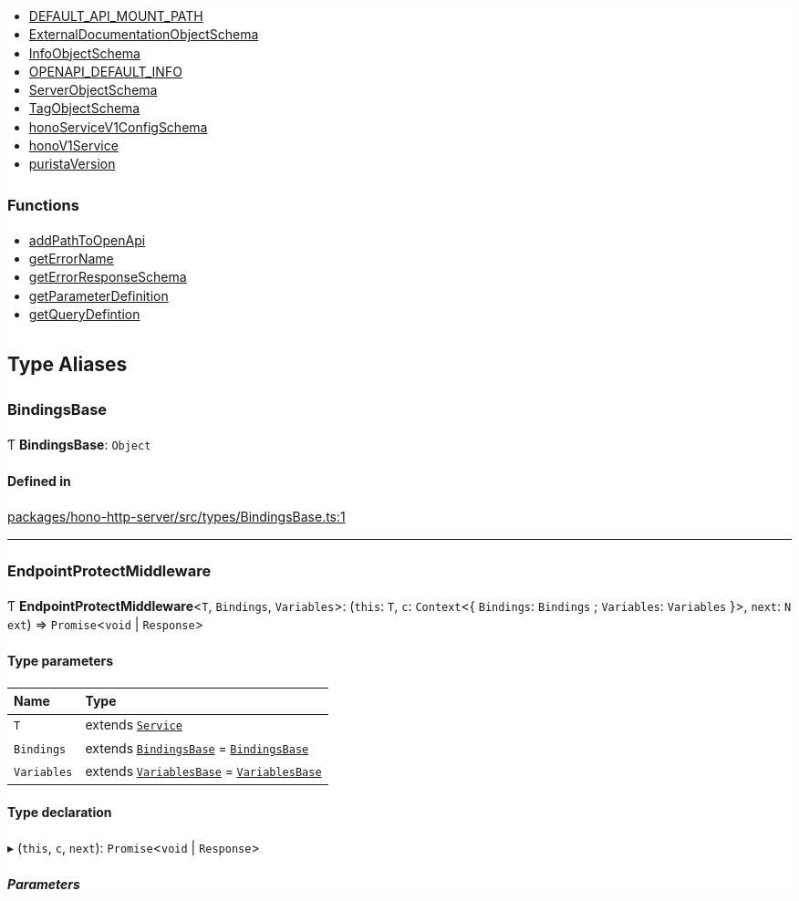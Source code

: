 - [DEFAULT\_API\_MOUNT\_PATH](purista_hono_http_server.md#default_api_mount_path)
- [ExternalDocumentationObjectSchema](purista_hono_http_server.md#externaldocumentationobjectschema)
- [InfoObjectSchema](purista_hono_http_server.md#infoobjectschema)
- [OPENAPI\_DEFAULT\_INFO](purista_hono_http_server.md#openapi_default_info)
- [ServerObjectSchema](purista_hono_http_server.md#serverobjectschema)
- [TagObjectSchema](purista_hono_http_server.md#tagobjectschema)
- [honoServiceV1ConfigSchema](purista_hono_http_server.md#honoservicev1configschema)
- [honoV1Service](purista_hono_http_server.md#honov1service)
- [puristaVersion](purista_hono_http_server.md#puristaversion)

### Functions

- [addPathToOpenApi](purista_hono_http_server.md#addpathtoopenapi)
- [getErrorName](purista_hono_http_server.md#geterrorname)
- [getErrorResponseSchema](purista_hono_http_server.md#geterrorresponseschema)
- [getParameterDefinition](purista_hono_http_server.md#getparameterdefinition)
- [getQueryDefintion](purista_hono_http_server.md#getquerydefintion)

## Type Aliases

### BindingsBase

Ƭ **BindingsBase**: `Object`

#### Defined in

[packages/hono-http-server/src/types/BindingsBase.ts:1](https://github.com/sebastianwessel/purista/blob/master/packages/hono-http-server/src/types/BindingsBase.ts#L1)

___

### EndpointProtectMiddleware

Ƭ **EndpointProtectMiddleware**\<`T`, `Bindings`, `Variables`\>: (`this`: `T`, `c`: `Context`\<\{ `Bindings`: `Bindings` ; `Variables`: `Variables`  }\>, `next`: `Next`) => `Promise`\<`void` \| `Response`\>

#### Type parameters

| Name | Type |
| :------ | :------ |
| `T` | extends [`Service`](../classes/purista_core.Service.md) |
| `Bindings` | extends [`BindingsBase`](purista_hono_http_server.md#bindingsbase) = [`BindingsBase`](purista_hono_http_server.md#bindingsbase) |
| `Variables` | extends [`VariablesBase`](purista_hono_http_server.md#variablesbase) = [`VariablesBase`](purista_hono_http_server.md#variablesbase) |

#### Type declaration

▸ (`this`, `c`, `next`): `Promise`\<`void` \| `Response`\>

##### Parameters
